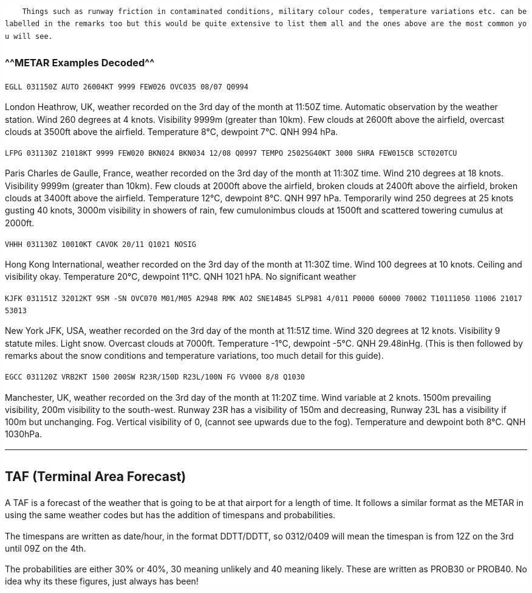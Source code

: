         Things such as runway friction in contaminated conditions, military colour codes, temperature variations etc. can be labelled in the remarks too but this would be quite extensive to list them all and the ones above are the most common you will see.

### ^^METAR Examples Decoded^^

`EGLL 031150Z AUTO 26004KT 9999 FEW026 OVC035 08/07 Q0994`

London Heathrow, UK, weather recorded on the 3rd day of the month at 11:50Z time. Automatic observation by the weather station. Wind 260 degrees at 4 knots. Visibility 9999m (greater than 10km). Few clouds at 2600ft above the airfield, overcast clouds at 3500ft above the airfield. Temperature 8°C, dewpoint 7°C. QNH 994 hPa.

`LFPG 031130Z 21018KT 9999 FEW020 BKN024 BKN034 12/08 Q0997 TEMPO 25025G40KT 3000 SHRA FEW015CB SCT020TCU`

Paris Charles de Gaulle, France, weather recorded on the 3rd day of the month at 11:30Z time. Wind 210 degrees at 18 knots. Visibility 9999m (greater than 10km). Few clouds at 2000ft above the airfield, broken clouds at 2400ft above the airfield, broken clouds at 3400ft above the airfield. Temperature 12°C, dewpoint 8°C. QNH 997 hPa. Temporarily wind 250 degrees at 25 knots gusting 40 knots, 3000m visibility in showers of rain, few cumulonimbus clouds at 1500ft and scattered towering cumulus at 2000ft.

`VHHH 031130Z 10010KT CAVOK 20/11 Q1021 NOSIG`

Hong Kong International, weather recorded on the 3rd day of the month at 11:30Z time. Wind 100 degrees at 10 knots. Ceiling and visibility okay. Temperature 20°C, dewpoint 11°C. QNH 1021 hPA. No significant weather

`KJFK 031151Z 32012KT 9SM -SN OVC070 M01/M05 A2948 RMK AO2 SNE14B45 SLP981 4/011 P0000 60000 70002 T10111050 11006 21017 53013`

New York JFK, USA, weather recorded on the 3rd day of the month at 11:51Z time. Wind 320 degrees at 12 knots. Visibility 9 statute miles. Light snow. Overcast clouds at 7000ft. Temperature -1°C, dewpoint -5°C. QNH 29.48inHg. (This is then followed by remarks about the snow conditions and temperature variations, too much detail for this guide).

`EGCC 031120Z VRB2KT 1500 200SW R23R/150D R23L/100N FG VV000 8/8 Q1030`

Manchester, UK, weather recorded on the 3rd day of the month at 11:20Z time. Wind variable at 2 knots. 1500m prevailing visibility, 200m visibility to the south-west. Runway 23R has a visibility of 150m and decreasing, Runway 23L has a visibility if 100m but unchanging. Fog. Vertical visibility of 0, (cannot see upwards due to the fog). Temperature and dewpoint both 8°C. QNH 1030hPa.

***

## TAF (Terminal Area Forecast)

A TAF is a forecast of the weather that is going to be at that airport for a length of time. It follows a similar format as the METAR in using the same weather codes but has the addition of timespans and probabilities.

The timespans are written as date/hour, in the format DDTT/DDTT, so 0312/0409 will mean the timespan is from 12Z on the 3rd until 09Z on the 4th.

The probabilities are either 30% or 40%, 30 meaning unlikely and 40 meaning likely. These are written as PROB30 or PROB40. No idea why its these figures, just always has been!
